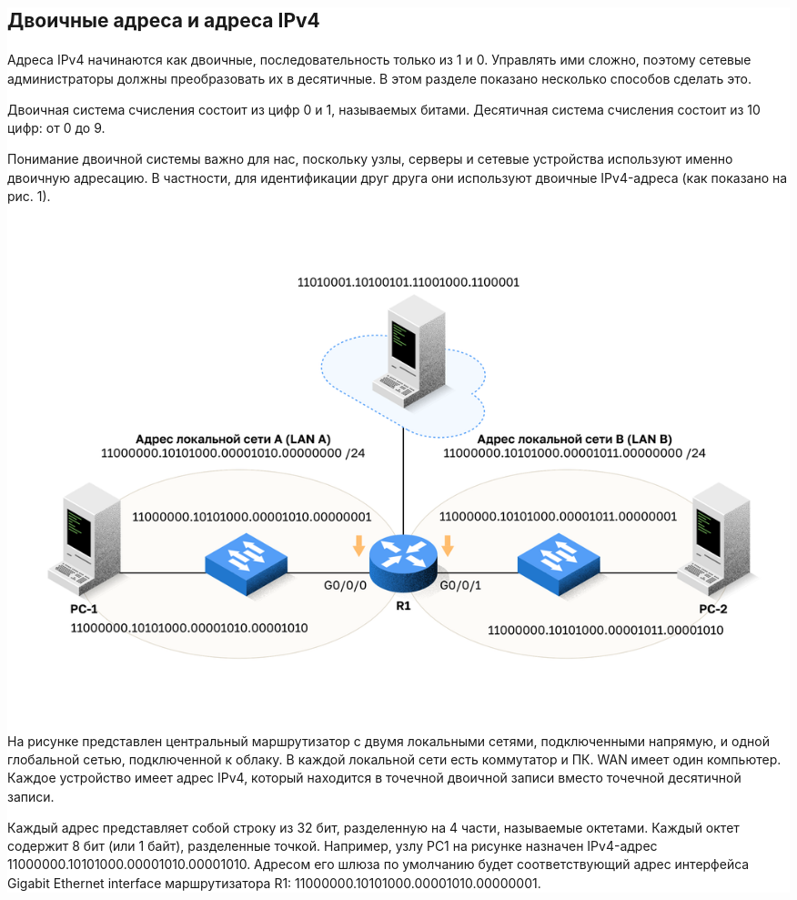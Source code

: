 


## Двоичные адреса и адреса IPv4

Адреса IPv4 начинаются как двоичные, последовательность только из 1 и 0. Управлять ими сложно, поэтому сетевые администраторы должны преобразовать их в десятичные. В этом разделе показано несколько способов сделать это.

Двоичная система счисления состоит из цифр 0 и 1, называемых битами. Десятичная система счисления состоит из 10 цифр: от 0 до 9.

Понимание двоичной системы важно для нас, поскольку узлы, серверы и сетевые устройства используют именно двоичную адресацию. В частности, для идентификации друг друга они используют двоичные IPv4-адреса (как показано на рис. 1).

![](./assets/5.1.1-1.svg)


На рисунке представлен центральный маршрутизатор с двумя локальными сетями, подключенными напрямую, и одной глобальной сетью, подключенной к облаку. В каждой локальной сети есть коммутатор и ПК.  WAN имеет один компьютер.
Каждое устройство имеет адрес IPv4, который находится в точечной двоичной записи вместо точечной десятичной записи.

Каждый адрес представляет собой строку из 32 бит, разделенную на 4 части, называемые октетами. Каждый октет содержит 8 бит (или 1 байт), разделенные точкой. Например, узлу PC1 на рисунке назначен IPv4-адрес 11000000.10101000.00001010.00001010. Адресом его шлюза по умолчанию будет соответствующий адрес интерфейса Gigabit Ethernet interface маршрутизатора R1: 11000000.10101000.00001010.00000001.
